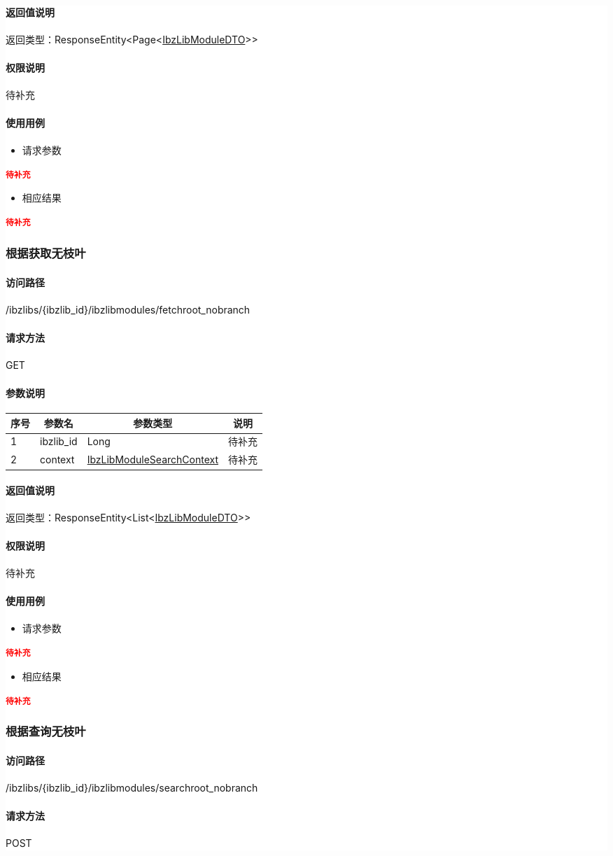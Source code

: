 #### 返回值说明
返回类型：ResponseEntity<Page<[IbzLibModuleDTO](#IbzLibModuleDTO)>>

#### 权限说明
待补充

#### 使用用例
- 请求参数
```json
待补充
```
- 相应结果
```json
待补充
```


### 根据获取无枝叶
#### 访问路径
/ibzlibs/{ibzlib_id}/ibzlibmodules/fetchroot_nobranch

#### 请求方法
GET

#### 参数说明
| 序号 | 参数名 | 参数类型 | 说明 |
| -- | -- | -- | -- |
| 1 | ibzlib_id | Long | 待补充 |
| 2 | context | [IbzLibModuleSearchContext](#IbzLibModuleSearchContext) | 待补充 |

#### 返回值说明
返回类型：ResponseEntity<List<[IbzLibModuleDTO](#IbzLibModuleDTO)>>

#### 权限说明
待补充

#### 使用用例
- 请求参数
```json
待补充
```
- 相应结果
```json
待补充
```

### 根据查询无枝叶
#### 访问路径
/ibzlibs/{ibzlib_id}/ibzlibmodules/searchroot_nobranch

#### 请求方法
POST
